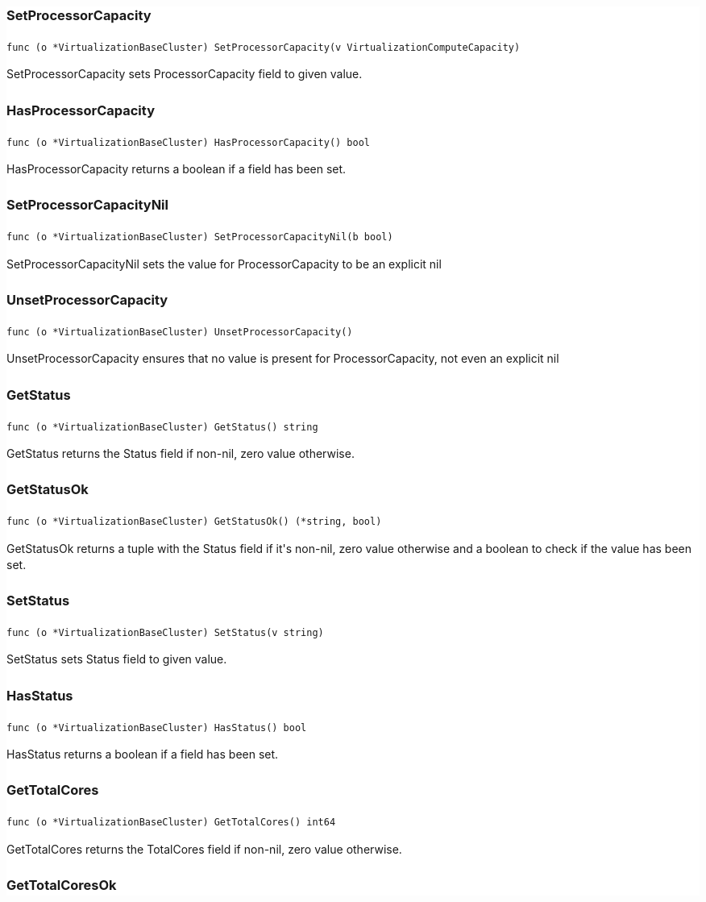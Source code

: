 ### SetProcessorCapacity

`func (o *VirtualizationBaseCluster) SetProcessorCapacity(v VirtualizationComputeCapacity)`

SetProcessorCapacity sets ProcessorCapacity field to given value.

### HasProcessorCapacity

`func (o *VirtualizationBaseCluster) HasProcessorCapacity() bool`

HasProcessorCapacity returns a boolean if a field has been set.

### SetProcessorCapacityNil

`func (o *VirtualizationBaseCluster) SetProcessorCapacityNil(b bool)`

 SetProcessorCapacityNil sets the value for ProcessorCapacity to be an explicit nil

### UnsetProcessorCapacity
`func (o *VirtualizationBaseCluster) UnsetProcessorCapacity()`

UnsetProcessorCapacity ensures that no value is present for ProcessorCapacity, not even an explicit nil
### GetStatus

`func (o *VirtualizationBaseCluster) GetStatus() string`

GetStatus returns the Status field if non-nil, zero value otherwise.

### GetStatusOk

`func (o *VirtualizationBaseCluster) GetStatusOk() (*string, bool)`

GetStatusOk returns a tuple with the Status field if it's non-nil, zero value otherwise
and a boolean to check if the value has been set.

### SetStatus

`func (o *VirtualizationBaseCluster) SetStatus(v string)`

SetStatus sets Status field to given value.

### HasStatus

`func (o *VirtualizationBaseCluster) HasStatus() bool`

HasStatus returns a boolean if a field has been set.

### GetTotalCores

`func (o *VirtualizationBaseCluster) GetTotalCores() int64`

GetTotalCores returns the TotalCores field if non-nil, zero value otherwise.

### GetTotalCoresOk
